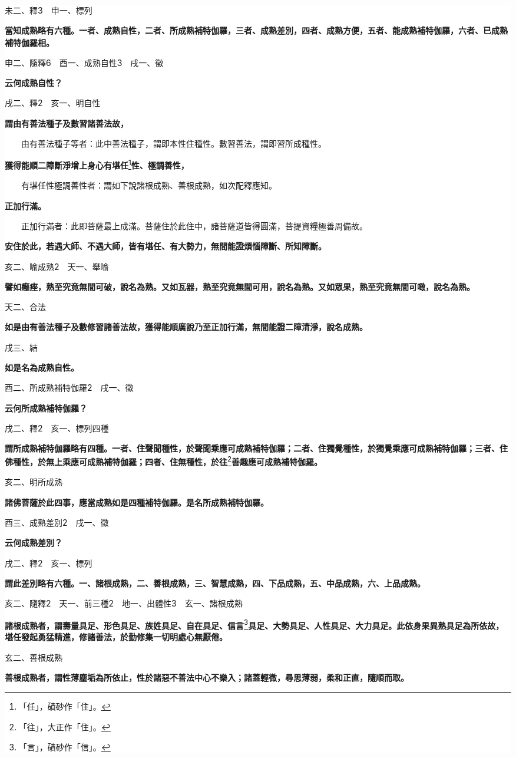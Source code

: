 未二、釋3　申一、標列

**當知成熟略有六種。一者、成熟自性，二者、所成熟補特伽羅，三者、成熟差別，四者、成熟方便，五者、能成熟補特伽羅，六者、已成熟補特伽羅相。**

申二、隨釋6　酉一、成熟自性3　戌一、徵

**云何成熟自性？**

戌二、釋2　亥一、明自性

**謂由有善法種子及數習諸善法故，**

　　由有善法種子等者：此中善法種子，謂即本性住種性。數習善法，謂即習所成種性。

**獲得能順二障斷淨增上身心有堪任**[^42]**性、極調善性，**

　　有堪任性極調善性者：謂如下說諸根成熟、善根成熟，如次配釋應知。

**正加行滿。**

　　正加行滿者：此即菩薩最上成滿。菩薩住於此住中，諸菩薩道皆得圓滿，菩提資糧極善周備故。

**安住於此，若遇大師、不遇大師，皆有堪任、有大勢力，無間能證煩惱障斷、所知障斷。**

亥二、喻成熟2　天一、舉喻

**譬如癰痤，熟至究竟無間可破，說名為熟。又如瓦器，熟至究竟無間可用，說名為熟。又如眾果，熟至究竟無間可噉，說名為熟。**

天二、合法

**如是由有善法種子及數修習諸善法故，獲得能順廣說乃至正加行滿，無間能證二障清淨，說名成熟。**

戌三、結

**如是名為成熟自性。**

酉二、所成熟補特伽羅2　戌一、徵

**云何所成熟補特伽羅？**

戌二、釋2　亥一、標列四種

**謂所成熟補特伽羅略有四種。一者、住聲聞種性，於聲聞乘應可成熟補特伽羅；二者、住獨覺種性，於獨覺乘應可成熟補特伽羅；三者、住佛種性，於無上乘應可成熟補特伽羅；四者、住無種性，於往**[^43]**善趣應可成熟補特伽羅。**

亥二、明所成熟

**諸佛菩薩於此四事，應當成熟如是四種補特伽羅。是名所成熟補特伽羅。**

酉三、成熟差別2　戌一、徵

**云何成熟差別？**

戌二、釋2　亥一、標列

**謂此差別略有六種。一、諸根成熟，二、善根成熟，三、智慧成熟，四、下品成熟，五、中品成熟，六、上品成熟。**

亥二、隨釋2　天一、前三種2　地一、出體性3　玄一、諸根成熟

**諸根成熟者，謂壽量具足、形色具足、族姓具足、自在具足、信言**[^44]**具足、大勢具足、人性具足、大力具足。此依身果異熟具足為所依故，堪任發起勇猛精進，修諸善法，於勤修集一切明處心無厭倦。**

玄二、善根成熟

**善根成熟者，謂性薄塵垢為所依止，性於諸惡不善法中心不樂入；諸蓋輕微，尋思薄弱，柔和正直，隨順而取。**


[^1]: 「死生」，磧砂作「生死」。
[^2]: 編按：此段引文原在卷六十九，韓清淨將之調整至卷六十五。
[^3]: 「震」，大正作「振」。後皆同此。
[^4]: 「洞」，磧砂作「烱」。
[^5]: 「荼」，陵本作「茶」。
[^6]: 「蠡」，大正作「螺」。
[^7]: 「璧」，大正作「壁」。
[^8]: 「天」，大正作「大」。
[^9]: 磧砂無「變」字。
[^10]: 「先」，磧砂作「光」。
[^11]: 「竟」，手稿原作「究」。
[^12]: 「滅」，手稿原作「減」。
[^13]: 「變」，磧砂作「反」。
[^14]: 「荼」，陵本作「茶」。
[^15]: 「放」，磧砂作「故」。
[^16]: 「荼」，陵本作「茶」。
[^17]: 「呼」，磧砂作「普」。
[^18]: 「功能」，披尋記原作「功德」。卷七十四原文作「功能」。
[^19]: 「璧」，大正作「壁」。
[^20]: 「語」，磧砂作「諸」。
[^21]: 「自」，大正作「目」。
[^22]: 「化」，磧砂作「是」。
[^23]: 「荼」，陵本作「茶」。
[^24]: 「踰」，磧砂作「瑜」。
[^25]: 大正無「大千」二字。
[^26]: 「辦」，磧砂作「辨」。
[^27]: 「惠」，磧砂作「慧」。後皆同此。
[^28]: 「數」，磧砂作「算數」。
[^29]: 「虛」，大正作「慮」。
[^30]: 「鷜」，大正作「黃」。
[^31]: 「除」，磧砂作「餘」。
[^32]: 「妙」，磧砂作「好」。
[^33]: 「諸」，磧砂作「者」。
[^34]: 「慳」，磧砂作「性」。
[^35]: 「拔」，大正作「\[打-丁+犬\]」。
[^36]: 「六頁」，披尋記原作「九頁」。
[^37]: 「趣」，磧砂作「起」。
[^38]: 「懈」，大正作「解」。
[^39]: 「荼」，陵本作「茶」。
[^40]: 「伎」，磧砂作「妓」。
[^41]: 「想」，磧砂作「相」。
[^42]: 「任」，磧砂作「住」。
[^43]: 「往」，大正作「住」。
[^44]: 「言」，磧砂作「信」。
[^45]: 「熟」，磧砂作「就」。
[^46]: 「攝」，磧砂作「接」。
[^47]: 「經極」，磧砂作「或經」。
[^48]: 「憂愁」，披尋記原作「愁憂」。原文為「憂愁」。
[^49]: 「者」，大正作「切」。
[^50]: 「善趣」，磧砂作「善趣種性」。
[^51]: 磧砂無「品」字。
[^52]: 磧砂無「品」字。
[^53]: 磧砂無「品」字。
[^54]: 「勝」，磧砂作「精」。
[^55]: 「集」，磧砂作「習」。
[^56]: 「集」，磧砂作「習」。